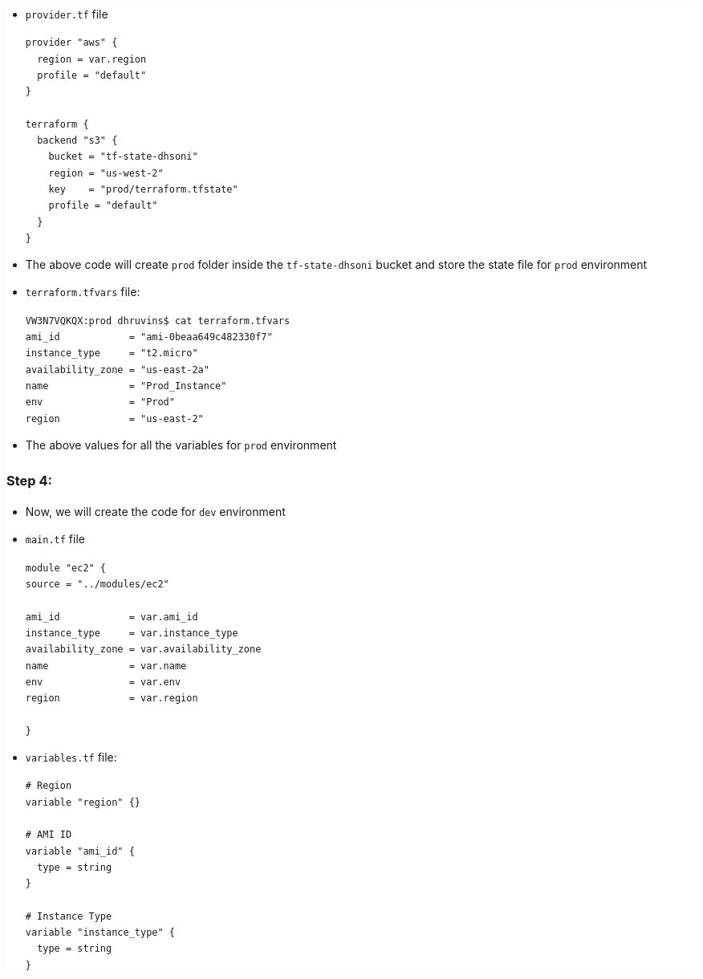 * `provider.tf` file

  ```
  provider "aws" {
    region = var.region
    profile = "default"
  }

  terraform {
    backend "s3" {
      bucket = "tf-state-dhsoni"
      region = "us-west-2"
      key    = "prod/terraform.tfstate"
      profile = "default"
    }
  }
  ```
  
* The above code will create `prod` folder inside the `tf-state-dhsoni` bucket and store the state file for `prod` environment 

* `terraform.tfvars` file:

  ```
  VW3N7VQKQX:prod dhruvins$ cat terraform.tfvars 
  ami_id            = "ami-0beaa649c482330f7"
  instance_type     = "t2.micro"
  availability_zone = "us-east-2a"
  name              = "Prod_Instance"
  env               = "Prod"
  region            = "us-east-2"
  ```
  
* The above values for all the variables for `prod` environment 

### Step 4: 

* Now, we will create the code for `dev` environment 

* `main.tf` file

  ```
  module "ec2" {
  source = "../modules/ec2"

  ami_id            = var.ami_id
  instance_type     = var.instance_type
  availability_zone = var.availability_zone
  name              = var.name
  env               = var.env
  region            = var.region

  }
  ```

* `variables.tf` file:
  ```
  # Region
  variable "region" {}

  # AMI ID
  variable "ami_id" {
    type = string
  }

  # Instance Type
  variable "instance_type" {
    type = string
  }
  ```
